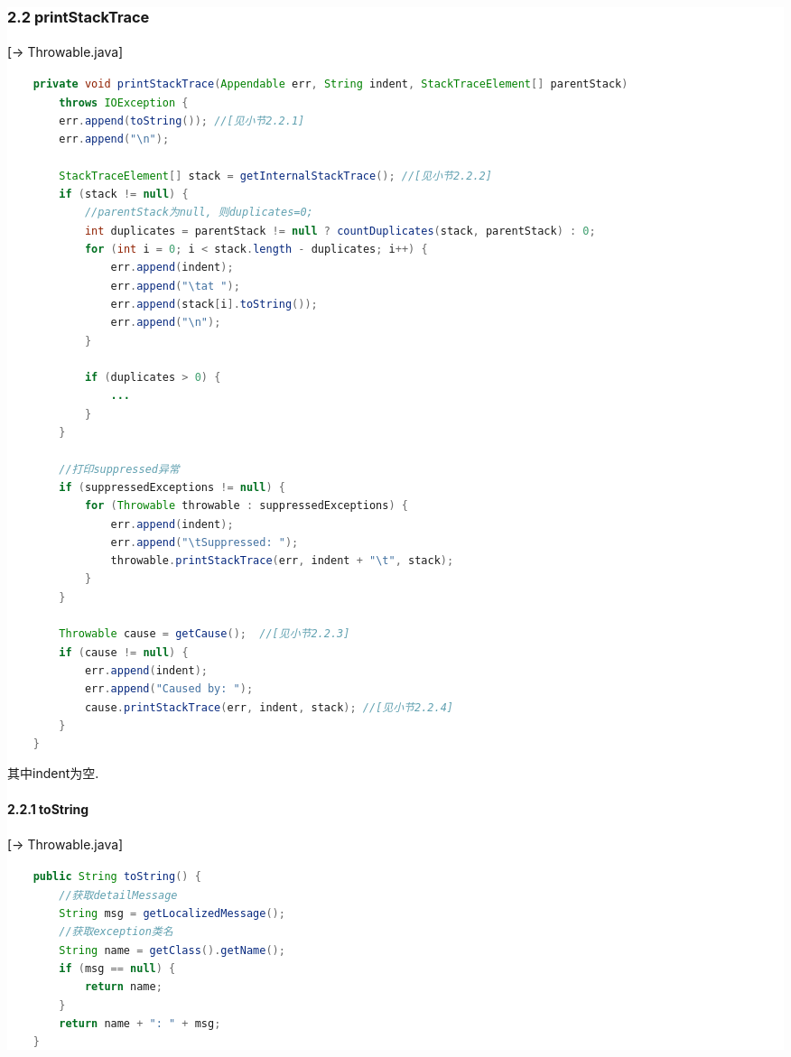 ### 2.2 printStackTrace
[-> Throwable.java]

```java
    private void printStackTrace(Appendable err, String indent, StackTraceElement[] parentStack)
        throws IOException {
        err.append(toString()); //[见小节2.2.1]
        err.append("\n");

        StackTraceElement[] stack = getInternalStackTrace(); //[见小节2.2.2]
        if (stack != null) {
            //parentStack为null, 则duplicates=0;
            int duplicates = parentStack != null ? countDuplicates(stack, parentStack) : 0;
            for (int i = 0; i < stack.length - duplicates; i++) {
                err.append(indent);
                err.append("\tat ");
                err.append(stack[i].toString());
                err.append("\n");
            }

            if (duplicates > 0) {
                ...
            }
        }

        //打印suppressed异常
        if (suppressedExceptions != null) {
            for (Throwable throwable : suppressedExceptions) {
                err.append(indent);
                err.append("\tSuppressed: ");
                throwable.printStackTrace(err, indent + "\t", stack);
            }
        }

        Throwable cause = getCause();  //[见小节2.2.3]
        if (cause != null) {
            err.append(indent);
            err.append("Caused by: ");
            cause.printStackTrace(err, indent, stack); //[见小节2.2.4]
        }
    }
```

其中indent为空.

#### 2.2.1 toString
[-> Throwable.java]

```java
    public String toString() {
        //获取detailMessage
        String msg = getLocalizedMessage();
        //获取exception类名
        String name = getClass().getName();
        if (msg == null) {
            return name;
        }
        return name + ": " + msg;
    }
```
